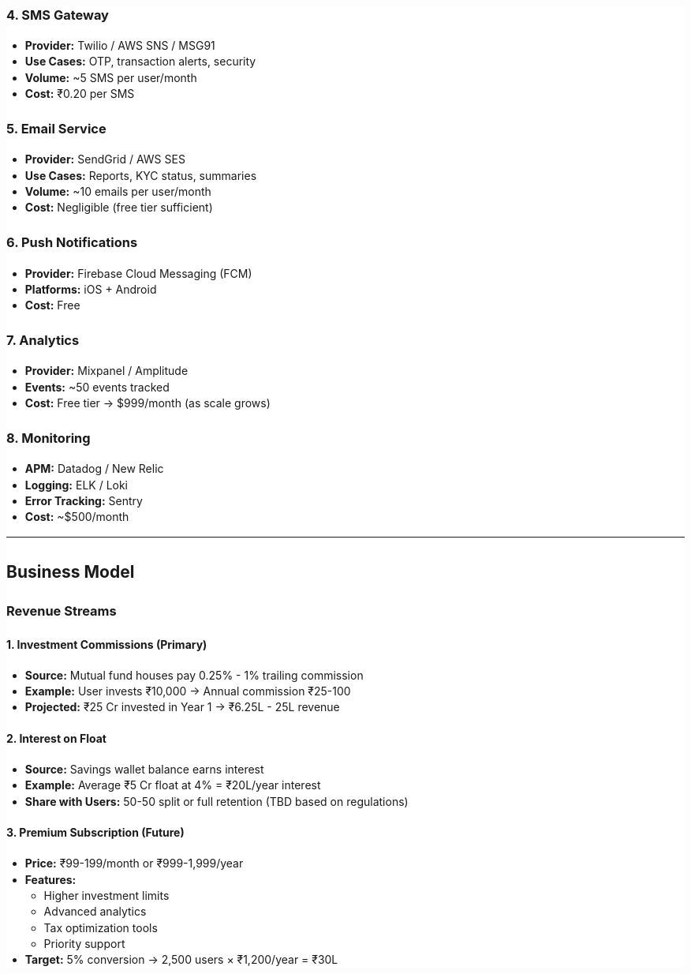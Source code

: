 ### 4. SMS Gateway
- **Provider:** Twilio / AWS SNS / MSG91
- **Use Cases:** OTP, transaction alerts, security
- **Volume:** ~5 SMS per user/month
- **Cost:** ₹0.20 per SMS

### 5. Email Service
- **Provider:** SendGrid / AWS SES
- **Use Cases:** Reports, KYC status, summaries
- **Volume:** ~10 emails per user/month
- **Cost:** Negligible (free tier sufficient)

### 6. Push Notifications
- **Provider:** Firebase Cloud Messaging (FCM)
- **Platforms:** iOS + Android
- **Cost:** Free

### 7. Analytics
- **Provider:** Mixpanel / Amplitude
- **Events:** ~50 events tracked
- **Cost:** Free tier → $999/month (as scale grows)

### 8. Monitoring
- **APM:** Datadog / New Relic
- **Logging:** ELK / Loki
- **Error Tracking:** Sentry
- **Cost:** ~$500/month

---

## Business Model

### Revenue Streams

#### 1. Investment Commissions (Primary)
- **Source:** Mutual fund houses pay 0.25% - 1% trailing commission
- **Example:** User invests ₹10,000 → Annual commission ₹25-100
- **Projected:** ₹25 Cr invested in Year 1 → ₹6.25L - 25L revenue

#### 2. Interest on Float
- **Source:** Savings wallet balance earns interest
- **Example:** Average ₹5 Cr float at 4% = ₹20L/year interest
- **Share with Users:** 50-50 split or full retention (TBD based on regulations)

#### 3. Premium Subscription (Future)
- **Price:** ₹99-199/month or ₹999-1,999/year
- **Features:**
  - Higher investment limits
  - Advanced analytics
  - Tax optimization tools
  - Priority support
- **Target:** 5% conversion → 2,500 users × ₹1,200/year = ₹30L
